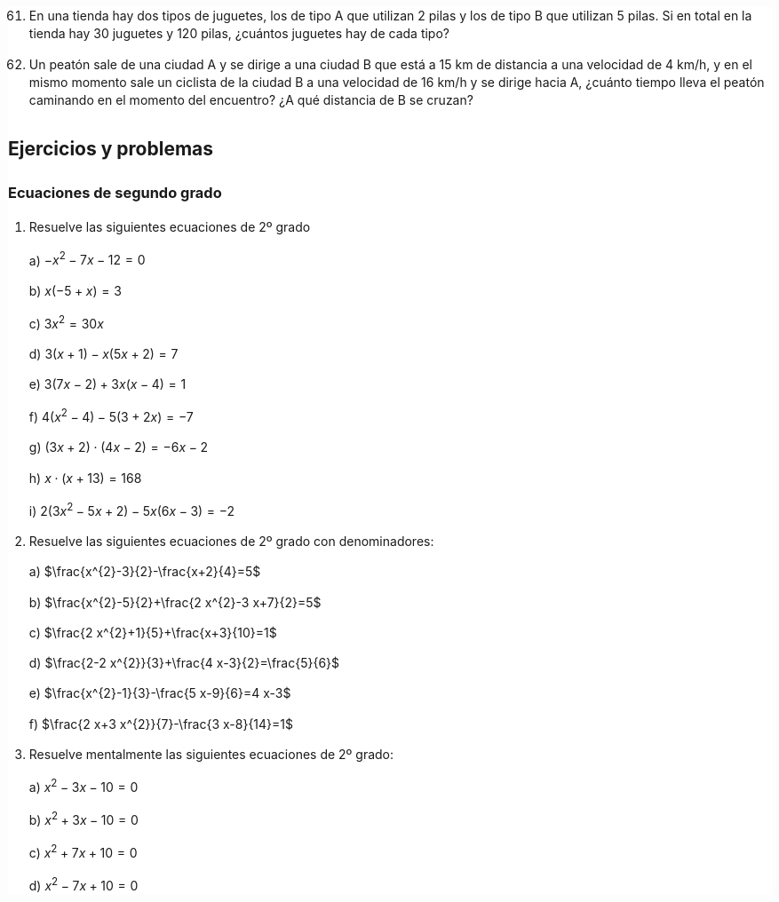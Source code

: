 61. En una tienda hay dos tipos de juguetes, los de tipo A que utilizan
    2 pilas y los de tipo B que utilizan 5 pilas. Si en total en la
    tienda hay 30 juguetes y 120 pilas, ¿cuántos juguetes hay de cada
    tipo?

62. Un peatón sale de una ciudad A y se dirige a una ciudad B que está a
    $15 \mathrm{~km}$ de distancia a una velocidad de
    $4 \mathrm{~km} / \mathrm{h}$, y en el mismo momento sale un
    ciclista de la ciudad B a una velocidad de
    $16 \mathrm{~km} / \mathrm{h}$ y se dirige hacia A, ¿cuánto tiempo
    lleva el peatón caminando en el momento del encuentro? ¿A qué
    distancia de B se cruzan?

## Ejercicios y problemas

### Ecuaciones de segundo grado

1.  Resuelve las siguientes ecuaciones de 2º grado

    a)  $-x^{2}-7 x-12=0$

    b)  $x(-5+x)=3$

    c)  $3 x^{2}=30 x$

    d)  $3(x+1)-x(5 x+2)=7$

    e)  $3(7 x-2)+3 x(x-4)=1$

    f)  $4\left(x^{2}-4\right)-5(3+2 x)=-7$

    g)  $(3 x+2) \cdot(4 x-2)=-6 x-2$

    h)  $x \cdot(x+13)=168$

    i\) $2\left(3 x^{2}-5 x+2\right)-5 x(6 x-3)=-2$

3.  Resuelve las siguientes ecuaciones de 2º grado con
    denominadores:

    a)  $\frac{x^{2}-3}{2}-\frac{x+2}{4}=5$

    b)  $\frac{x^{2}-5}{2}+\frac{2 x^{2}-3 x+7}{2}=5$

    c)  $\frac{2 x^{2}+1}{5}+\frac{x+3}{10}=1$

    d)  $\frac{2-2 x^{2}}{3}+\frac{4 x-3}{2}=\frac{5}{6}$

    e)  $\frac{x^{2}-1}{3}-\frac{5 x-9}{6}=4 x-3$
    
    f)  $\frac{2 x+3 x^{2}}{7}-\frac{3 x-8}{14}=1$

4.  Resuelve mentalmente las siguientes ecuaciones de 2º grado:

    a)  $x^{2}-3 x-10=0$

    b)  $x^{2}+3 x-10=0$

    c)  $x^{2}+7 x+10=0$

    d)  $x^{2}-7 x+10=0$
